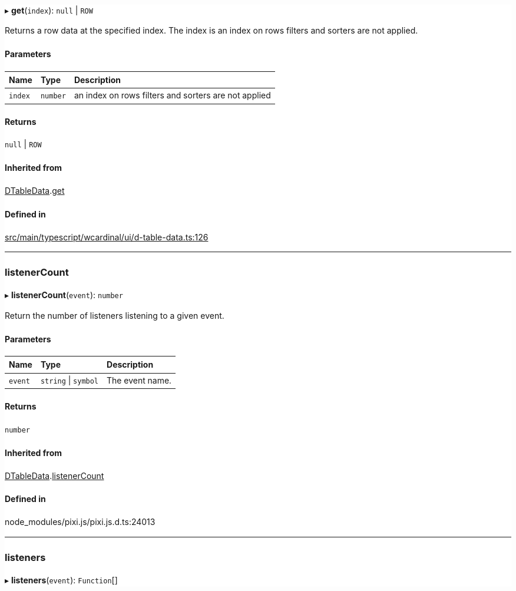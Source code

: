 ▸ **get**(`index`): ``null`` \| `ROW`

Returns a row data at the specified index.
The index is an index on rows filters and sorters are not applied.

#### Parameters

| Name | Type | Description |
| :------ | :------ | :------ |
| `index` | `number` | an index on rows filters and sorters are not applied |

#### Returns

``null`` \| `ROW`

#### Inherited from

[DTableData](DTableData.md).[get](DTableData.md#get)

#### Defined in

[src/main/typescript/wcardinal/ui/d-table-data.ts:126](https://github.com/winter-cardinal/winter-cardinal-ui/blob/v0.164.0/src/main/typescript/wcardinal/ui/d-table-data.ts#L126)

___

### listenerCount

▸ **listenerCount**(`event`): `number`

Return the number of listeners listening to a given event.

#### Parameters

| Name | Type | Description |
| :------ | :------ | :------ |
| `event` | `string` \| `symbol` | The event name. |

#### Returns

`number`

#### Inherited from

[DTableData](DTableData.md).[listenerCount](DTableData.md#listenercount)

#### Defined in

node_modules/pixi.js/pixi.js.d.ts:24013

___

### listeners

▸ **listeners**(`event`): `Function`[]
